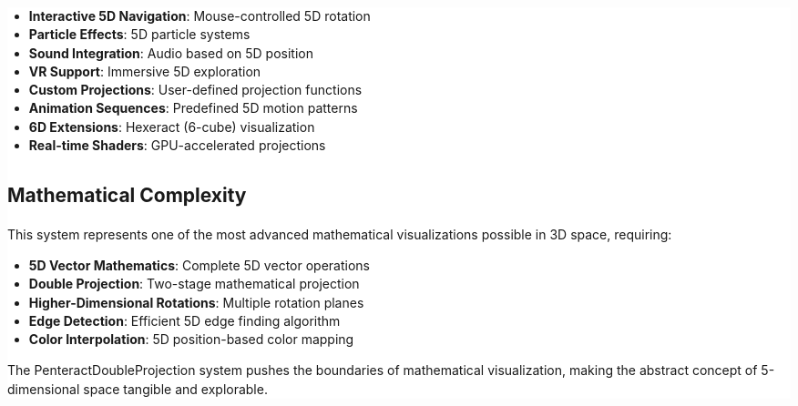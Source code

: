 - **Interactive 5D Navigation**: Mouse-controlled 5D rotation
- **Particle Effects**: 5D particle systems
- **Sound Integration**: Audio based on 5D position
- **VR Support**: Immersive 5D exploration
- **Custom Projections**: User-defined projection functions
- **Animation Sequences**: Predefined 5D motion patterns
- **6D Extensions**: Hexeract (6-cube) visualization
- **Real-time Shaders**: GPU-accelerated projections

## Mathematical Complexity

This system represents one of the most advanced mathematical visualizations possible in 3D space, requiring:
- **5D Vector Mathematics**: Complete 5D vector operations
- **Double Projection**: Two-stage mathematical projection
- **Higher-Dimensional Rotations**: Multiple rotation planes
- **Edge Detection**: Efficient 5D edge finding algorithm
- **Color Interpolation**: 5D position-based color mapping

The PenteractDoubleProjection system pushes the boundaries of mathematical visualization, making the abstract concept of 5-dimensional space tangible and explorable.








